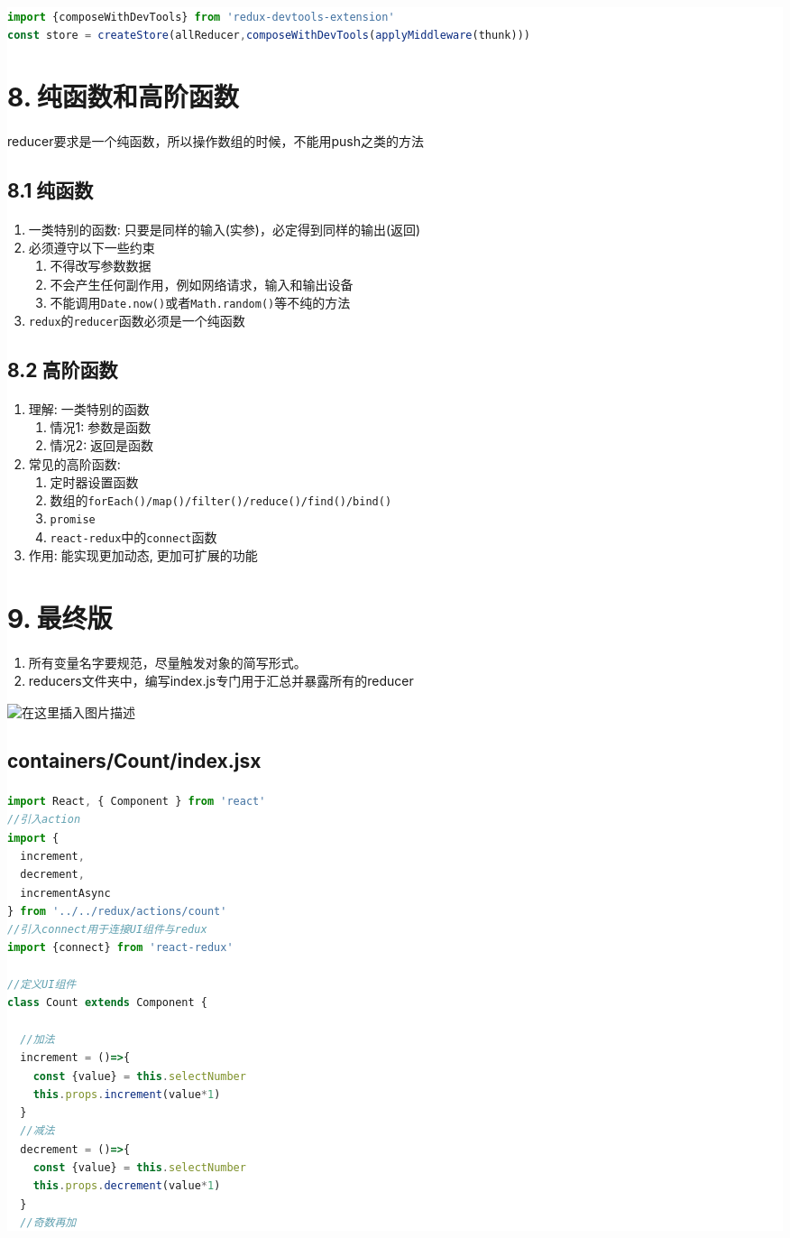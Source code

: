 ```javascript
import {composeWithDevTools} from 'redux-devtools-extension'
const store = createStore(allReducer,composeWithDevTools(applyMiddleware(thunk)))
```

# 8. 纯函数和高阶函数
reducer要求是一个纯函数，所以操作数组的时候，不能用push之类的方法
## 8.1 纯函数
1.	一类特别的函数: 只要是同样的输入(实参)，必定得到同样的输出(返回)
2.	必须遵守以下一些约束
	1. 不得改写参数数据
	2. 不会产生任何副作用，例如网络请求，输入和输出设备
	3. 不能调用`Date.now()`或者`Math.random()`等不纯的方法  
3.	`redux`的`reducer`函数必须是一个纯函数

## 8.2 高阶函数
1.	理解: 一类特别的函数
	1. 情况1: 参数是函数
	2. 情况2: 返回是函数
2.	常见的高阶函数: 
	1. 定时器设置函数
	2. 数组的`forEach()/map()/filter()/reduce()/find()/bind()`
	3. `promise`
	4. `react-redux`中的`connect`函数
3.	作用: 能实现更加动态, 更加可扩展的功能


# 9. 最终版

1. 所有变量名字要规范，尽量触发对象的简写形式。
2. reducers文件夹中，编写index.js专门用于汇总并暴露所有的reducer

![在这里插入图片描述](https://p3-juejin.byteimg.com/tos-cn-i-k3u1fbpfcp/18461b1a4363455fb401424a853a8e7e~tplv-k3u1fbpfcp-zoom-1.image)
## containers/Count/index.jsx

```javascript
import React, { Component } from 'react'
//引入action
import {
  increment,
  decrement,
  incrementAsync
} from '../../redux/actions/count'
//引入connect用于连接UI组件与redux
import {connect} from 'react-redux'

//定义UI组件
class Count extends Component {

  //加法
  increment = ()=>{
    const {value} = this.selectNumber
    this.props.increment(value*1)
  }
  //减法
  decrement = ()=>{
    const {value} = this.selectNumber
    this.props.decrement(value*1)
  }
  //奇数再加
```